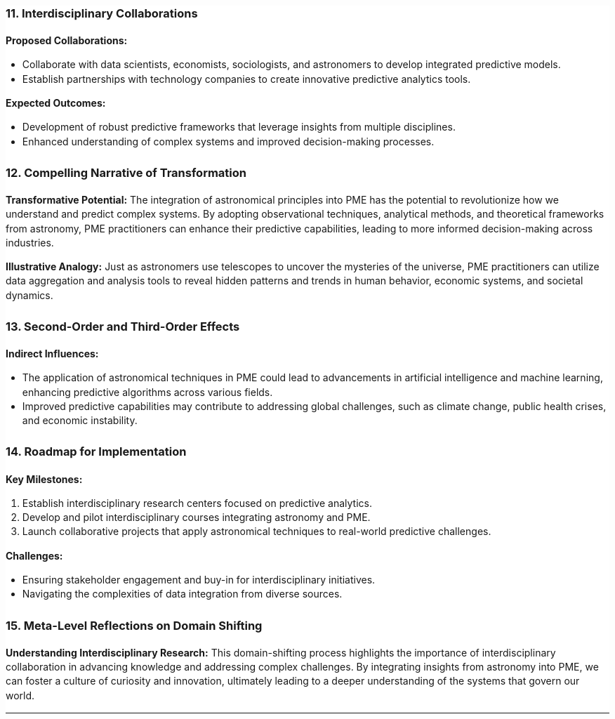 ### 11. Interdisciplinary Collaborations

**Proposed Collaborations:**
- Collaborate with data scientists, economists, sociologists, and astronomers to develop integrated predictive models.
- Establish partnerships with technology companies to create innovative predictive analytics tools.

**Expected Outcomes:**
- Development of robust predictive frameworks that leverage insights from multiple disciplines.
- Enhanced understanding of complex systems and improved decision-making processes.

### 12. Compelling Narrative of Transformation

**Transformative Potential:**
The integration of astronomical principles into PME has the potential to revolutionize how we understand and predict complex systems. By adopting observational techniques, analytical methods, and theoretical frameworks from astronomy, PME practitioners can enhance their predictive capabilities, leading to more informed decision-making across industries.

**Illustrative Analogy:**
Just as astronomers use telescopes to uncover the mysteries of the universe, PME practitioners can utilize data aggregation and analysis tools to reveal hidden patterns and trends in human behavior, economic systems, and societal dynamics.

### 13. Second-Order and Third-Order Effects

**Indirect Influences:**
- The application of astronomical techniques in PME could lead to advancements in artificial intelligence and machine learning, enhancing predictive algorithms across various fields.
- Improved predictive capabilities may contribute to addressing global challenges, such as climate change, public health crises, and economic instability.

### 14. Roadmap for Implementation

**Key Milestones:**
1. Establish interdisciplinary research centers focused on predictive analytics.
2. Develop and pilot interdisciplinary courses integrating astronomy and PME.
3. Launch collaborative projects that apply astronomical techniques to real-world predictive challenges.

**Challenges:**
- Ensuring stakeholder engagement and buy-in for interdisciplinary initiatives.
- Navigating the complexities of data integration from diverse sources.

### 15. Meta-Level Reflections on Domain Shifting

**Understanding Interdisciplinary Research:**
This domain-shifting process highlights the importance of interdisciplinary collaboration in advancing knowledge and addressing complex challenges. By integrating insights from astronomy into PME, we can foster a culture of curiosity and innovation, ultimately leading to a deeper understanding of the systems that govern our world.

---
